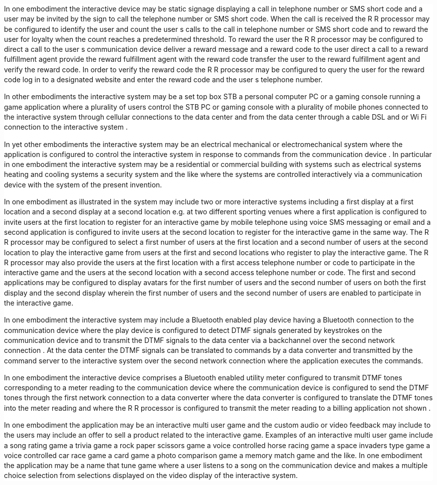 In one embodiment the interactive device may be static signage displaying a call in telephone number or SMS short code and a user may be invited by the sign to call the telephone number or SMS short code. When the call is received the R R processor may be configured to identify the user and count the user s calls to the call in telephone number or SMS short code and to reward the user for loyalty when the count reaches a predetermined threshold. To reward the user the R R processor may be configured to direct a call to the user s communication device deliver a reward message and a reward code to the user direct a call to a reward fulfillment agent provide the reward fulfillment agent with the reward code transfer the user to the reward fulfillment agent and verify the reward code. In order to verify the reward code the R R processor may be configured to query the user for the reward code log in to a designated website and enter the reward code and the user s telephone number.

In other embodiments the interactive system may be a set top box STB a personal computer PC or a gaming console running a game application where a plurality of users control the STB PC or gaming console with a plurality of mobile phones connected to the interactive system through cellular connections to the data center and from the data center through a cable DSL and or Wi Fi connection to the interactive system .

In yet other embodiments the interactive system may be an electrical mechanical or electromechanical system where the application is configured to control the interactive system in response to commands from the communication device . In particular in one embodiment the interactive system may be a residential or commercial building with systems such as electrical systems heating and cooling systems a security system and the like where the systems are controlled interactively via a communication device with the system of the present invention.

In one embodiment as illustrated in the system may include two or more interactive systems including a first display at a first location and a second display at a second location e.g. at two different sporting venues where a first application is configured to invite users at the first location to register for an interactive game by mobile telephone using voice SMS messaging or email and a second application is configured to invite users at the second location to register for the interactive game in the same way. The R R processor may be configured to select a first number of users at the first location and a second number of users at the second location to play the interactive game from users at the first and second locations who register to play the interactive game. The R R processor may also provide the users at the first location with a first access telephone number or code to participate in the interactive game and the users at the second location with a second access telephone number or code. The first and second applications may be configured to display avatars for the first number of users and the second number of users on both the first display and the second display wherein the first number of users and the second number of users are enabled to participate in the interactive game.

In one embodiment the interactive system may include a Bluetooth enabled play device having a Bluetooth connection to the communication device where the play device is configured to detect DTMF signals generated by keystrokes on the communication device and to transmit the DTMF signals to the data center via a backchannel over the second network connection . At the data center the DTMF signals can be translated to commands by a data converter and transmitted by the command server to the interactive system over the second network connection where the application executes the commands.

In one embodiment the interactive device comprises a Bluetooth enabled utility meter configured to transmit DTMF tones corresponding to a meter reading to the communication device where the communication device is configured to send the DTMF tones through the first network connection to a data converter where the data converter is configured to translate the DTMF tones into the meter reading and where the R R processor is configured to transmit the meter reading to a billing application not shown .

In one embodiment the application may be an interactive multi user game and the custom audio or video feedback may include to the users may include an offer to sell a product related to the interactive game. Examples of an interactive multi user game include a song rating game a trivia game a rock paper scissors game a voice controlled horse racing game a space invaders type game a voice controlled car race game a card game a photo comparison game a memory match game and the like. In one embodiment the application may be a name that tune game where a user listens to a song on the communication device and makes a multiple choice selection from selections displayed on the video display of the interactive system.
